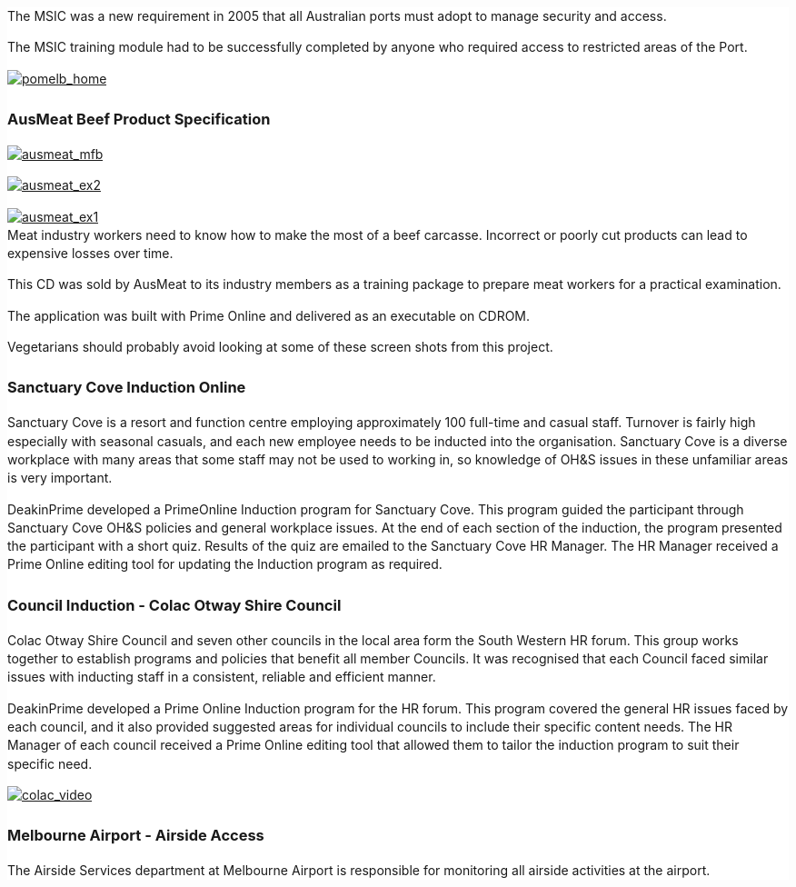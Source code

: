 The MSIC was a new requirement in 2005 that all Australian ports must adopt to manage security and access.

The MSIC training module had to be successfully completed by anyone who required access to restricted areas of the Port.

[![pomelb_home](./pomelb_home.jpg)](./pomelb_home.jpg)

### **AusMeat Beef Product Specification**

[![ausmeat_mfb](./ausmeat_mfb.jpg)](./ausmeat_mfb.jpg)

[![ausmeat_ex2](./ausmeat_ex2.jpg)](./ausmeat_ex2.jpg)

[![ausmeat_ex1](./ausmeat_ex1.jpg)](./ausmeat_ex1.jpg)  
Meat industry workers need to know how to make the most of a beef carcasse. Incorrect or poorly cut products can lead to expensive losses over time.

This CD was sold by AusMeat to its industry members as a training package to prepare meat workers for a practical examination.

The application was built with Prime Online and delivered as an executable on CDROM.

Vegetarians should probably avoid looking at some of these screen shots from this project.

### **Sanctuary Cove Induction Online**

Sanctuary Cove is a resort and function centre employing approximately 100 full-time and casual staff. Turnover is fairly high especially with seasonal casuals, and each new employee needs to be inducted into the organisation. Sanctuary Cove is a diverse workplace with many areas that some staff may not be used to working in, so knowledge of OH&S issues in these unfamiliar areas is very important.

DeakinPrime developed a PrimeOnline Induction program for Sanctuary Cove. This program guided the participant through Sanctuary Cove OH&S policies and general workplace issues. At the end of each section of the induction, the program presented the participant with a short quiz. Results of the quiz are emailed to the Sanctuary Cove HR Manager. The HR Manager received a Prime Online editing tool for updating the Induction program as required.

### Council Induction - Colac Otway Shire Council

Colac Otway Shire Council and seven other councils in the local area form the South Western HR forum. This group works together to establish programs and policies that benefit all member Councils. It was recognised that each Council faced similar issues with inducting staff in a consistent, reliable and efficient manner.

DeakinPrime developed a Prime Online Induction program for the HR forum. This program covered the general HR issues faced by each council, and it also provided suggested areas for individual councils to include their specific content needs. The HR Manager of each council received a Prime Online editing tool that allowed them to tailor the induction program to suit their specific need.

[![colac_video](./colac_video.jpg)](./colac_video.jpg)

### Melbourne Airport - Airside Access

The Airside Services department at Melbourne Airport is responsible for monitoring all airside activities at the airport.
